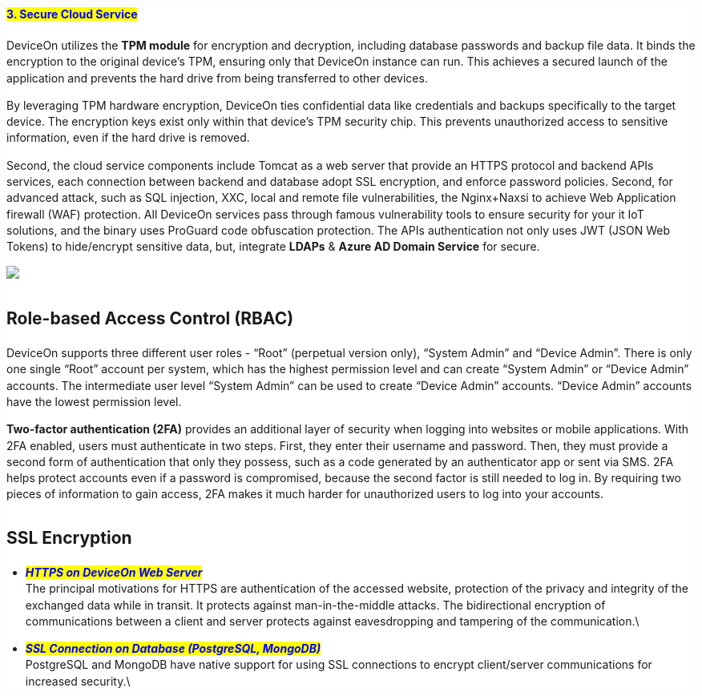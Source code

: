 #### <mark style="color:blue;">**3. Secure Cloud Service**</mark> <a href="#id-3_secure_cloud_service_28" id="id-3_secure_cloud_service_28"></a>

DeviceOn utilizes the **TPM module** for encryption and decryption, including database passwords and backup file data. It binds the encryption to the original device’s TPM, ensuring only that DeviceOn instance can run. This achieves a secured launch of the application and prevents the hard drive from being transferred to other devices.

By leveraging TPM hardware encryption, DeviceOn ties confidential data like credentials and backups specifically to the target device. The encryption keys exist only within that device’s TPM security chip. This prevents unauthorized access to sensitive information, even if the hard drive is removed.

Second, the cloud service components include Tomcat as a web server that provide an HTTPS protocol and backend APIs services, each connection between backend and database adopt SSL encryption, and enforce password policies. Second, for advanced attack, such as SQL injection, XXC, local and remote file vulnerabilities, the Nginx+Naxsi to achieve Web Application firewall (WAF) protection. All DeviceOn services pass through famous vulnerability tools to ensure security for your it IoT solutions, and the binary uses ProGuard code obfuscation protection. The APIs authentication not only uses JWT (JSON Web Tokens) to hide/encrypt sensitive data, but, integrate **LDAPs** & **Azure AD Domain Service** for secure.

![](https://docs.wise-paas.advantech.com/dataSource/resource/1611557937503425639.png)

## Role-based Access Control (RBAC)

DeviceOn supports three different user roles - “Root” (perpetual version only), “System Admin” and “Device Admin”. There is only one single “Root” account per system, which has the highest permission level and can create “System Admin” or “Device Admin” accounts. The intermediate user level “System Admin” can be used to create “Device Admin” accounts. “Device Admin” accounts have the lowest permission level.

**Two-factor authentication (2FA)** provides an additional layer of security when logging into websites or mobile applications. With 2FA enabled, users must authenticate in two steps. First, they enter their username and password. Then, they must provide a second form of authentication that only they possess, such as a code generated by an authenticator app or sent via SMS. 2FA helps protect accounts even if a password is compromised, because the second factor is still needed to log in. By requiring two pieces of information to gain access, 2FA makes it much harder for unauthorized users to log into your accounts.

## SSL Encryption

* _<mark style="color:blue;">**HTTPS on DeviceOn Web Server**</mark>_\
  The principal motivations for HTTPS are authentication of the accessed website, protection of the privacy and integrity of the exchanged data while in transit. It protects against man-in-the-middle attacks. The bidirectional encryption of communications between a client and server protects against eavesdropping and tampering of the communication.\

* _<mark style="color:blue;">**SSL Connection on Database (PostgreSQL, MongoDB)**</mark>_\
  PostgreSQL and MongoDB have native support for using SSL connections to encrypt client/server communications for increased security.\
